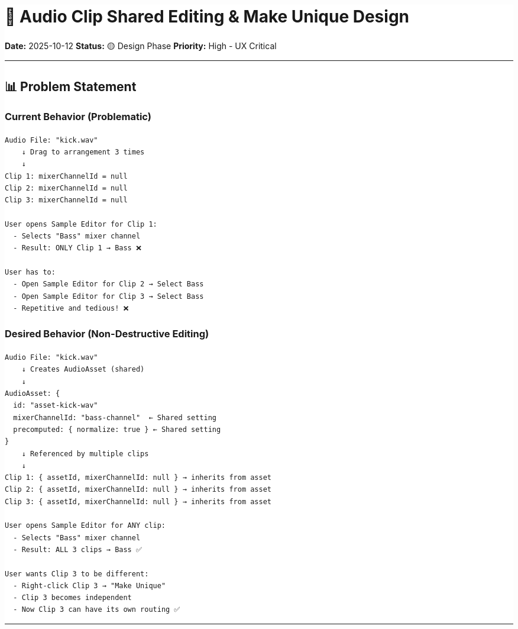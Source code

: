 # 🎵 Audio Clip Shared Editing & Make Unique Design

**Date:** 2025-10-12
**Status:** 🟡 Design Phase
**Priority:** High - UX Critical

---

## 📊 Problem Statement

### Current Behavior (Problematic)
```
Audio File: "kick.wav"
    ↓ Drag to arrangement 3 times
    ↓
Clip 1: mixerChannelId = null
Clip 2: mixerChannelId = null
Clip 3: mixerChannelId = null

User opens Sample Editor for Clip 1:
  - Selects "Bass" mixer channel
  - Result: ONLY Clip 1 → Bass ❌

User has to:
  - Open Sample Editor for Clip 2 → Select Bass
  - Open Sample Editor for Clip 3 → Select Bass
  - Repetitive and tedious! ❌
```

### Desired Behavior (Non-Destructive Editing)
```
Audio File: "kick.wav"
    ↓ Creates AudioAsset (shared)
    ↓
AudioAsset: {
  id: "asset-kick-wav"
  mixerChannelId: "bass-channel"  ← Shared setting
  precomputed: { normalize: true } ← Shared setting
}
    ↓ Referenced by multiple clips
    ↓
Clip 1: { assetId, mixerChannelId: null } → inherits from asset
Clip 2: { assetId, mixerChannelId: null } → inherits from asset
Clip 3: { assetId, mixerChannelId: null } → inherits from asset

User opens Sample Editor for ANY clip:
  - Selects "Bass" mixer channel
  - Result: ALL 3 clips → Bass ✅

User wants Clip 3 to be different:
  - Right-click Clip 3 → "Make Unique"
  - Clip 3 becomes independent
  - Now Clip 3 can have its own routing ✅
```

---